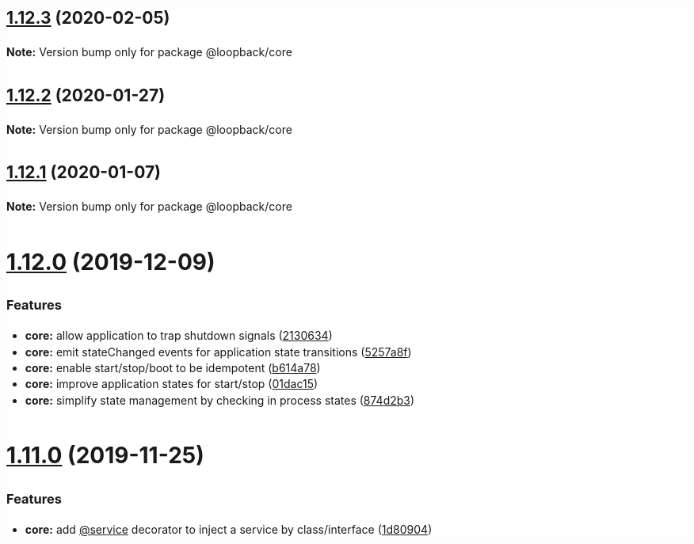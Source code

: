 ## [1.12.3](https://github.com/loopbackio/loopback-next/compare/@loopback/core@1.12.2...@loopback/core@1.12.3) (2020-02-05)

**Note:** Version bump only for package @loopback/core

## [1.12.2](https://github.com/loopbackio/loopback-next/compare/@loopback/core@1.12.1...@loopback/core@1.12.2) (2020-01-27)

**Note:** Version bump only for package @loopback/core

## [1.12.1](https://github.com/loopbackio/loopback-next/compare/@loopback/core@1.12.0...@loopback/core@1.12.1) (2020-01-07)

**Note:** Version bump only for package @loopback/core

# [1.12.0](https://github.com/loopbackio/loopback-next/compare/@loopback/core@1.11.0...@loopback/core@1.12.0) (2019-12-09)

### Features

- **core:** allow application to trap shutdown signals
  ([2130634](https://github.com/loopbackio/loopback-next/commit/213063424c2690aa7ef3f4494d8fc2a7e593b883))
- **core:** emit stateChanged events for application state transitions
  ([5257a8f](https://github.com/loopbackio/loopback-next/commit/5257a8f68525921028b98a340c75758725d256b9))
- **core:** enable start/stop/boot to be idempotent
  ([b614a78](https://github.com/loopbackio/loopback-next/commit/b614a7825be1dc1875556388443f72385525fa29))
- **core:** improve application states for start/stop
  ([01dac15](https://github.com/loopbackio/loopback-next/commit/01dac151260e6c743cc77863f6495a85d19d338c))
- **core:** simplify state management by checking in process states
  ([874d2b3](https://github.com/loopbackio/loopback-next/commit/874d2b385dd8c1dbf3d3980118898c6b99f145aa))

# [1.11.0](https://github.com/loopbackio/loopback-next/compare/@loopback/core@1.10.7...@loopback/core@1.11.0) (2019-11-25)

### Features

- **core:** add [@service](https://github.com/service) decorator to inject a
  service by class/interface
  ([1d80904](https://github.com/loopbackio/loopback-next/commit/1d80904b670724b00cb6a2965b8472f44d23eed0))
